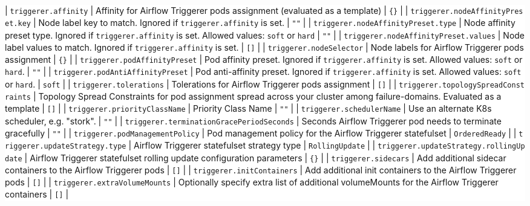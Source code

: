 | `triggerer.affinity`                                          | Affinity for Airflow Triggerer pods assignment (evaluated as a template)                                                                                                                                                              | `{}`                |
| `triggerer.nodeAffinityPreset.key`                            | Node label key to match. Ignored if `triggerer.affinity` is set.                                                                                                                                                                      | `""`                |
| `triggerer.nodeAffinityPreset.type`                           | Node affinity preset type. Ignored if `triggerer.affinity` is set. Allowed values: `soft` or `hard`                                                                                                                                   | `""`                |
| `triggerer.nodeAffinityPreset.values`                         | Node label values to match. Ignored if `triggerer.affinity` is set.                                                                                                                                                                   | `[]`                |
| `triggerer.nodeSelector`                                      | Node labels for Airflow Triggerer pods assignment                                                                                                                                                                                     | `{}`                |
| `triggerer.podAffinityPreset`                                 | Pod affinity preset. Ignored if `triggerer.affinity` is set. Allowed values: `soft` or `hard`.                                                                                                                                        | `""`                |
| `triggerer.podAntiAffinityPreset`                             | Pod anti-affinity preset. Ignored if `triggerer.affinity` is set. Allowed values: `soft` or `hard`.                                                                                                                                   | `soft`              |
| `triggerer.tolerations`                                       | Tolerations for Airflow Triggerer pods assignment                                                                                                                                                                                     | `[]`                |
| `triggerer.topologySpreadConstraints`                         | Topology Spread Constraints for pod assignment spread across your cluster among failure-domains. Evaluated as a template                                                                                                              | `[]`                |
| `triggerer.priorityClassName`                                 | Priority Class Name                                                                                                                                                                                                                   | `""`                |
| `triggerer.schedulerName`                                     | Use an alternate K8s scheduler, e.g. "stork".                                                                                                                                                                                         | `""`                |
| `triggerer.terminationGracePeriodSeconds`                     | Seconds Airflow Triggerer pod needs to terminate gracefully                                                                                                                                                                           | `""`                |
| `triggerer.podManagementPolicy`                               | Pod management policy for the Airflow Triggerer statefulset                                                                                                                                                                           | `OrderedReady`      |
| `triggerer.updateStrategy.type`                               | Airflow Triggerer statefulset strategy type                                                                                                                                                                                           | `RollingUpdate`     |
| `triggerer.updateStrategy.rollingUpdate`                      | Airflow Triggerer statefulset rolling update configuration parameters                                                                                                                                                                 | `{}`                |
| `triggerer.sidecars`                                          | Add additional sidecar containers to the Airflow Triggerer pods                                                                                                                                                                       | `[]`                |
| `triggerer.initContainers`                                    | Add additional init containers to the Airflow Triggerer pods                                                                                                                                                                          | `[]`                |
| `triggerer.extraVolumeMounts`                                 | Optionally specify extra list of additional volumeMounts for the Airflow Triggerer containers                                                                                                                                         | `[]`                |